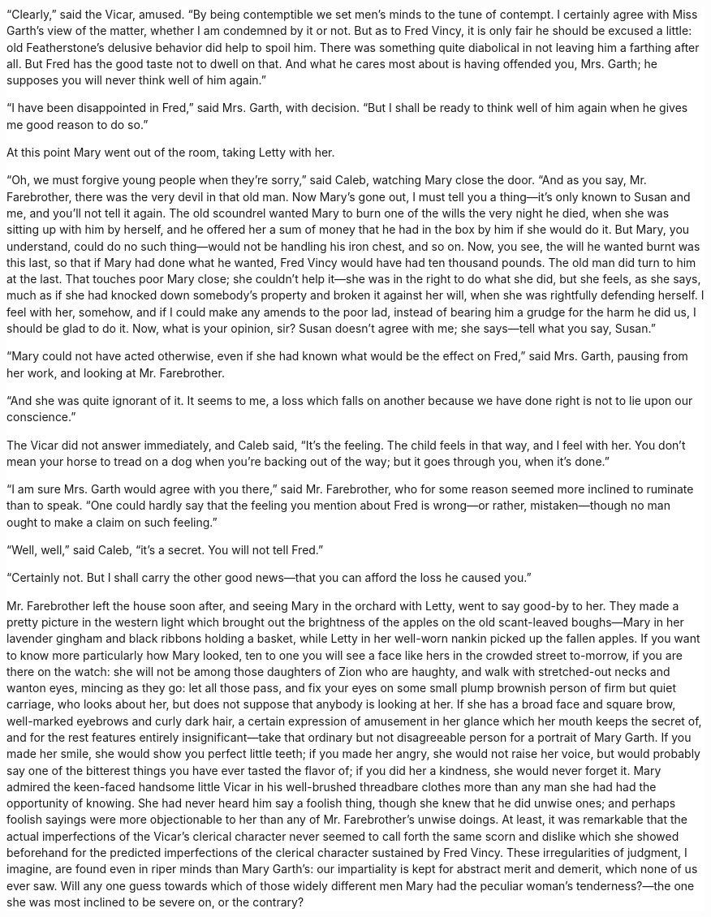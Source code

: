 “Clearly,” said the Vicar, amused. “By being contemptible we set men’s minds to the tune of contempt. I certainly agree with Miss Garth’s view of the matter, whether I am condemned by it or not. But as to Fred Vincy, it is only fair he should be excused a little: old Featherstone’s delusive behavior did help to spoil him. There was something quite diabolical in not leaving him a farthing after all. But Fred has the good taste not to dwell on that. And what he cares most about is having offended you, Mrs. Garth; he supposes you will never think well of him again.” 

“I have been disappointed in Fred,” said Mrs. Garth, with decision. “But I shall be ready to think well of him again when he gives me good reason to do so.” 

At this point Mary went out of the room, taking Letty with her. 

“Oh, we must forgive young people when they’re sorry,” said Caleb, watching Mary close the door. “And as you say, Mr. Farebrother, there was the very devil in that old man. Now Mary’s gone out, I must tell you a thing—it’s only known to Susan and me, and you’ll not tell it again. The old scoundrel wanted Mary to burn one of the wills the very night he died, when she was sitting up with him by herself, and he offered her a sum of money that he had in the box by him if she would do it. But Mary, you understand, could do no such thing—would not be handling his iron chest, and so on. Now, you see, the will he wanted burnt was this last, so that if Mary had done what he wanted, Fred Vincy would have had ten thousand pounds. The old man did turn to him at the last. That touches poor Mary close; she couldn’t help it—she was in the right to do what she did, but she feels, as she says, much as if she had knocked down somebody’s property and broken it against her will, when she was rightfully defending herself. I feel with her, somehow, and if I could make any amends to the poor lad, instead of bearing him a grudge for the harm he did us, I should be glad to do it. Now, what is your opinion, sir? Susan doesn’t agree with me; she says—tell what you say, Susan.” 

“Mary could not have acted otherwise, even if she had known what would be the effect on Fred,” said Mrs. Garth, pausing from her work, and looking at Mr. Farebrother. 

“And she was quite ignorant of it. It seems to me, a loss which falls on another because we have done right is not to lie upon our conscience.” 

The Vicar did not answer immediately, and Caleb said, “It’s the feeling. The child feels in that way, and I feel with her. You don’t mean your horse to tread on a dog when you’re backing out of the way; but it goes through you, when it’s done.” 

“I am sure Mrs. Garth would agree with you there,” said Mr. Farebrother, who for some reason seemed more inclined to ruminate than to speak. “One could hardly say that the feeling you mention about Fred is wrong—or rather, mistaken—though no man ought to make a claim on such feeling.” 

“Well, well,” said Caleb, “it’s a secret. You will not tell Fred.” 

“Certainly not. But I shall carry the other good news—that you can afford the loss he caused you.” 

Mr. Farebrother left the house soon after, and seeing Mary in the orchard with Letty, went to say good-by to her. They made a pretty picture in the western light which brought out the brightness of the apples on the old scant-leaved boughs—Mary in her lavender gingham and black ribbons holding a basket, while Letty in her well-worn nankin picked up the fallen apples. If you want to know more particularly how Mary looked, ten to one you will see a face like hers in the crowded street to-morrow, if you are there on the watch: she will not be among those daughters of Zion who are haughty, and walk with stretched-out necks and wanton eyes, mincing as they go: let all those pass, and fix your eyes on some small plump brownish person of firm but quiet carriage, who looks about her, but does not suppose that anybody is looking at her. If she has a broad face and square brow, well-marked eyebrows and curly dark hair, a certain expression of amusement in her glance which her mouth keeps the secret of, and for the rest features entirely insignificant—take that ordinary but not disagreeable person for a portrait of Mary Garth. If you made her smile, she would show you perfect little teeth; if you made her angry, she would not raise her voice, but would probably say one of the bitterest things you have ever tasted the flavor of; if you did her a kindness, she would never forget it. Mary admired the keen-faced handsome little Vicar in his well-brushed threadbare clothes more than any man she had had the opportunity of knowing. She had never heard him say a foolish thing, though she knew that he did unwise ones; and perhaps foolish sayings were more objectionable to her than any of Mr. Farebrother’s unwise doings. At least, it was remarkable that the actual imperfections of the Vicar’s clerical character never seemed to call forth the same scorn and dislike which she showed beforehand for the predicted imperfections of the clerical character sustained by Fred Vincy. These irregularities of judgment, I imagine, are found even in riper minds than Mary Garth’s: our impartiality is kept for abstract merit and demerit, which none of us ever saw. Will any one guess towards which of those widely different men Mary had the peculiar woman’s tenderness?—the one she was most inclined to be severe on, or the contrary? 
